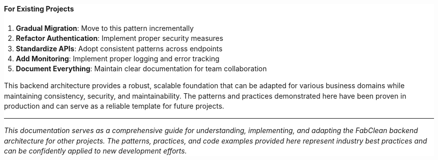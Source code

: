 #### For Existing Projects
1. **Gradual Migration**: Move to this pattern incrementally
2. **Refactor Authentication**: Implement proper security measures
3. **Standardize APIs**: Adopt consistent patterns across endpoints
4. **Add Monitoring**: Implement proper logging and error tracking
5. **Document Everything**: Maintain clear documentation for team collaboration

This backend architecture provides a robust, scalable foundation that can be adapted for various business domains while maintaining consistency, security, and maintainability. The patterns and practices demonstrated here have been proven in production and can serve as a reliable template for future projects.

---

*This documentation serves as a comprehensive guide for understanding, implementing, and adapting the FabClean backend architecture for other projects. The patterns, practices, and code examples provided here represent industry best practices and can be confidently applied to new development efforts.*
